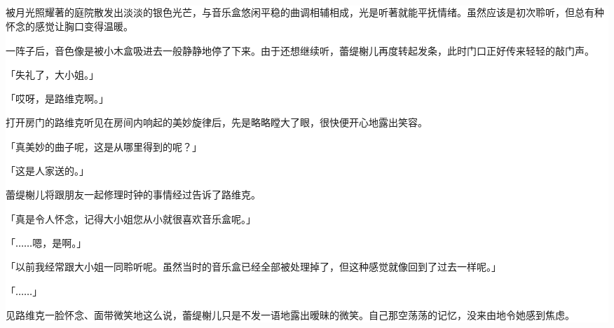 被月光照耀著的庭院散发出淡淡的银色光芒，与音乐盒悠闲平稳的曲调相辅相成，光是听著就能平抚情绪。虽然应该是初次聆听，但总有种怀念的感觉让胸口变得温暖。

一阵子后，音色像是被小木盒吸进去一般静静地停了下来。由于还想继续听，蕾缇榭儿再度转起发条，此时门口正好传来轻轻的敲门声。

「失礼了，大小姐。」

「哎呀，是路维克啊。」

打开房门的路维克听见在房间内响起的美妙旋律后，先是略略瞠大了眼，很快便开心地露出笑容。

「真美妙的曲子呢，这是从哪里得到的呢？」

「这是人家送的。」

蕾缇榭儿将跟朋友一起修理时钟的事情经过告诉了路维克。

「真是令人怀念，记得大小姐您从小就很喜欢音乐盒呢。」

「……嗯，是啊。」

「以前我经常跟大小姐一同聆听呢。虽然当时的音乐盒已经全部被处理掉了，但这种感觉就像回到了过去一样呢。」

「……」

见路维克一脸怀念、面带微笑地这么说，蕾缇榭儿只是不发一语地露出暧昧的微笑。自己那空荡荡的记忆，没来由地令她感到焦虑。

